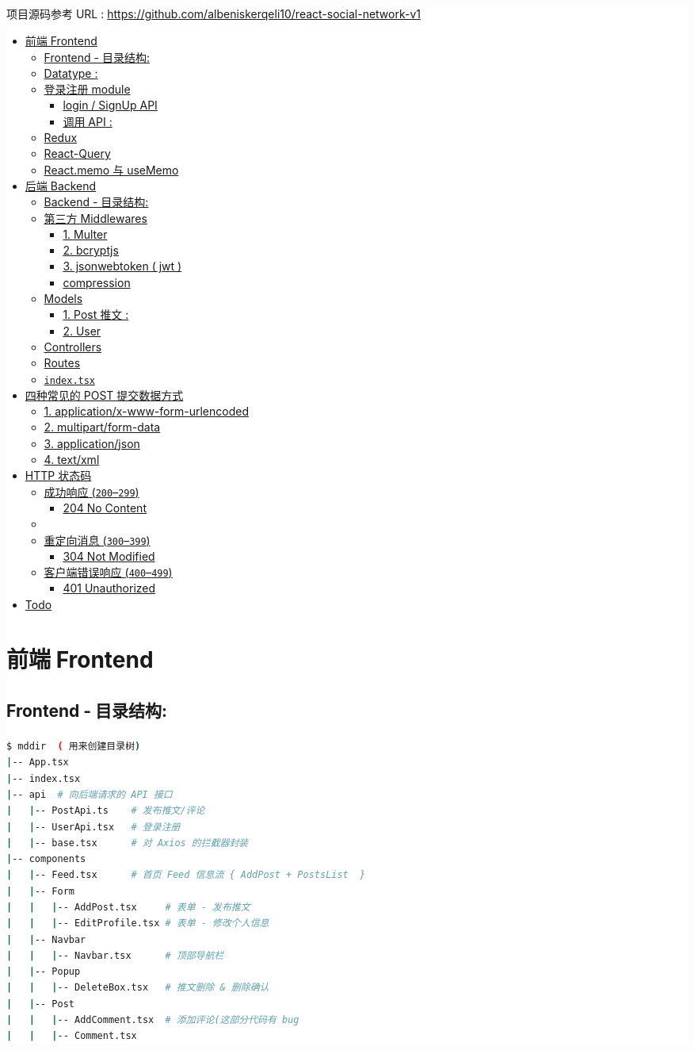 项目源码参考 URL : https://github.com/albeniskerqeli10/react-social-network-v1

- [前端 Frontend](#前端-frontend)
  - [Frontend - 目录结构:](#frontend---目录结构)
  - [Datatype :](#datatype-)
  - [登录注册 module](#登录注册-module)
    - [login / SignUp API](#login--signup-api)
    - [调用 API :](#调用-api-)
  - [Redux](#redux)
  - [React-Query](#react-query)
  - [React.memo 与 useMemo](#reactmemo-与-usememo)
- [后端 Backend](#后端-backend)
  - [Backend - 目录结构:](#backend---目录结构)
  - [第三方 Middlewares](#第三方-middlewares)
    - [1. Multer](#1-multer)
    - [2. bcryptjs](#2-bcryptjs)
    - [3. jsonwebtoken ( jwt )](#3-jsonwebtoken--jwt-)
    - [compression](#compression)
  - [Models](#models)
    - [1. Post 推文 :](#1-post-推文-)
    - [2. User](#2-user)
  - [Controllers](#controllers)
  - [Routes](#routes)
  - [`index.tsx`](#indextsx)
- [四种常见的 POST 提交数据方式](#四种常见的-post-提交数据方式)
    - [1. application/x-www-form-urlencoded](#1-applicationx-www-form-urlencoded)
    - [2. multipart/form-data](#2-multipartform-data)
    - [3. application/json](#3-applicationjson)
    - [4. text/xml](#4-textxml)
- [HTTP 状态码](#http-状态码)
  - [成功响应 (`200`–`299`)](#成功响应-200299)
    - [204 No Content](#204-no-content)
  - [](#)
  - [重定向消息 (`300`–`399`)](#重定向消息-300399)
    - [304 Not Modified](#304-not-modified)
  - [客户端错误响应 (`400`–`499`)](#客户端错误响应-400499)
    - [401 Unauthorized](#401-unauthorized)
- [Todo](#todo)

# 前端 Frontend

## Frontend - 目录结构:

```bash
$ mddir  ( 用来创建目录树)
|-- App.tsx
|-- index.tsx
|-- api  # 向后端请求的 API 接口 
|   |-- PostApi.ts    # 发布推文/评论 
|   |-- UserApi.tsx   # 登录注册
|   |-- base.tsx      # 对 Axios 的拦截器封装
|-- components
|   |-- Feed.tsx      # 首页 Feed 信息流 { AddPost + PostsList  }
|   |-- Form
|   |   |-- AddPost.tsx     # 表单 - 发布推文
|   |   |-- EditProfile.tsx # 表单 - 修改个人信息
|   |-- Navbar
|   |   |-- Navbar.tsx      # 顶部导航栏
|   |-- Popup
|   |   |-- DeleteBox.tsx   # 推文删除 & 删除确认
|   |-- Post
|   |   |-- AddComment.tsx  # 添加评论(这部分代码有 bug
|   |   |-- Comment.tsx    
```